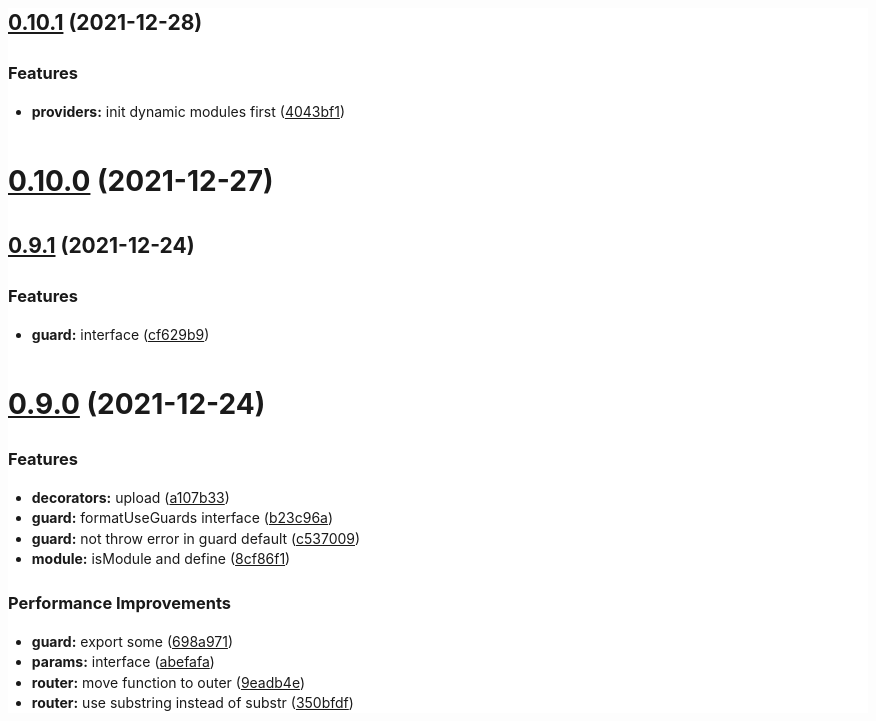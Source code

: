 ## [0.10.1](https://github.com/jiawei397/deno-oak-nest/compare/v0.10.0...v0.10.1) (2021-12-28)

### Features

- **providers:** init dynamic modules first
  ([4043bf1](https://github.com/jiawei397/deno-oak-nest/commit/4043bf1a6c2c1170880c2f33099713154f6cc354))

# [0.10.0](https://github.com/jiawei397/deno-oak-nest/compare/v0.9.1...v0.10.0) (2021-12-27)

## [0.9.1](https://github.com/jiawei397/deno-oak-nest/compare/v0.9.0...v0.9.1) (2021-12-24)

### Features

- **guard:** interface
  ([cf629b9](https://github.com/jiawei397/deno-oak-nest/commit/cf629b97329584de741641f52fce241422854657))

# [0.9.0](https://github.com/jiawei397/deno-oak-nest/compare/v0.8.3...v0.9.0) (2021-12-24)

### Features

- **decorators:** upload
  ([a107b33](https://github.com/jiawei397/deno-oak-nest/commit/a107b33b202457882704a98a40a5a26cb6243dac))
- **guard:** formatUseGuards interface
  ([b23c96a](https://github.com/jiawei397/deno-oak-nest/commit/b23c96aec5ee32ef212f49b29212ef8b15e89535))
- **guard:** not throw error in guard default
  ([c537009](https://github.com/jiawei397/deno-oak-nest/commit/c53700943dfe7b84e5433be2f3afb94077401904))
- **module:** isModule and define
  ([8cf86f1](https://github.com/jiawei397/deno-oak-nest/commit/8cf86f1f6ce777fe666fd10c4a7b5c9d70143a30))

### Performance Improvements

- **guard:** export some
  ([698a971](https://github.com/jiawei397/deno-oak-nest/commit/698a971862e6a2e7472fa80df309cdd6e6a9f554))
- **params:** interface
  ([abefafa](https://github.com/jiawei397/deno-oak-nest/commit/abefafae7c8956e8c631746a172fbf84fc90ae4c))
- **router:** move function to outer
  ([9eadb4e](https://github.com/jiawei397/deno-oak-nest/commit/9eadb4efbdba2299fa0beae83a03995cfa397d47))
- **router:** use substring instead of substr
  ([350bfdf](https://github.com/jiawei397/deno-oak-nest/commit/350bfdfaba2d6d8e0779a33b71fe2ac213356bf8))
